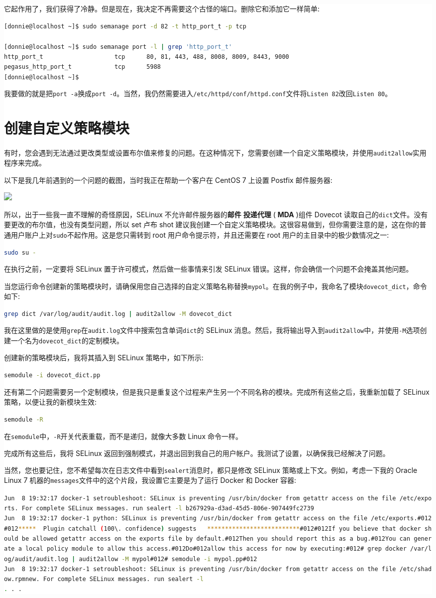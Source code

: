 它起作用了，我们获得了冷静。但是现在，我决定不再需要这个古怪的端口。删除它和添加它一样简单:

```sh
[donnie@localhost ~]$ sudo semanage port -d 82 -t http_port_t -p tcp

[donnie@localhost ~]$ sudo semanage port -l | grep 'http_port_t'
http_port_t                    tcp      80, 81, 443, 488, 8008, 8009, 8443, 9000
pegasus_http_port_t            tcp      5988
[donnie@localhost ~]$
```

我要做的就是把`port -a`换成`port -d`。当然，我仍然需要进入`/etc/httpd/conf/httpd.conf`文件将`Listen 82`改回`Listen 80`。

# 创建自定义策略模块

有时，您会遇到无法通过更改类型或设置布尔值来修复的问题。在这种情况下，您需要创建一个自定义策略模块，并使用`audit2allow`实用程序来完成。

以下是我几年前遇到的一个问题的截图，当时我正在帮助一个客户在 CentOS 7 上设置 Postfix 邮件服务器:

![](assets/5ce04076-8563-4eda-8a6f-6cdf450be80f.png)

所以，出于一些我一直不理解的奇怪原因，SELinux 不允许邮件服务器的**邮件** **投递代理** ( **MDA** )组件 Dovecot 读取自己的`dict`文件。没有要更改的布尔值，也没有类型问题，所以 set 卢布 shot 建议我创建一个自定义策略模块。这很容易做到，但你需要注意的是，这在你的普通用户账户上对`sudo`不起作用。这是您只需转到 root 用户命令提示符，并且还需要在 root 用户的主目录中的极少数情况之一:

```sh
sudo su -
```

在执行之前，一定要将 SELinux 置于许可模式，然后做一些事情来引发 SELinux 错误。这样，你会确信一个问题不会掩盖其他问题。

当您运行命令创建新的策略模块时，请确保用您自己选择的自定义策略名称替换`mypol`。在我的例子中，我命名了模块`dovecot_dict`，命令如下:

```sh
grep dict /var/log/audit/audit.log | audit2allow -M dovecot_dict
```

我在这里做的是使用`grep`在`audit.log`文件中搜索包含单词`dict`的 SELinux 消息。然后，我将输出导入到`audit2allow`中，并使用`-M`选项创建一个名为`dovecot_dict`的定制模块。

创建新的策略模块后，我将其插入到 SELinux 策略中，如下所示:

```sh
semodule -i dovecot_dict.pp
```

还有第二个问题需要另一个定制模块，但是我只是重复这个过程来产生另一个不同名称的模块。完成所有这些之后，我重新加载了 SELinux 策略，以便让我的新模块生效:

```sh
semodule -R
```

在`semodule`中，`-R`开关代表重载，而不是递归，就像大多数 Linux 命令一样。

完成所有这些后，我将 SELinux 返回到强制模式，并退出回到我自己的用户帐户。我测试了设置，以确保我已经解决了问题。

当然，您也要记住，您不希望每次在日志文件中看到`sealert`消息时，都只是修改 SELinux 策略或上下文。例如，考虑一下我的 Oracle Linux 7 机器的`messages`文件中的这个片段，我设置它主要是为了运行 Docker 和 Docker 容器:

```sh
Jun  8 19:32:17 docker-1 setroubleshoot: SELinux is preventing /usr/bin/docker from getattr access on the file /etc/exports. For complete SELinux messages. run sealert -l b267929a-d3ad-45d5-806e-907449fc2739
Jun  8 19:32:17 docker-1 python: SELinux is preventing /usr/bin/docker from getattr access on the file /etc/exports.#012#012*****  Plugin catchall (100\. confidence) suggests   **************************#012#012If you believe that docker should be allowed getattr access on the exports file by default.#012Then you should report this as a bug.#012You can generate a local policy module to allow this access.#012Do#012allow this access for now by executing:#012# grep docker /var/log/audit/audit.log | audit2allow -M mypol#012# semodule -i mypol.pp#012
Jun  8 19:32:17 docker-1 setroubleshoot: SELinux is preventing /usr/bin/docker from getattr access on the file /etc/shadow.rpmnew. For complete SELinux messages. run sealert -l
. . .
```